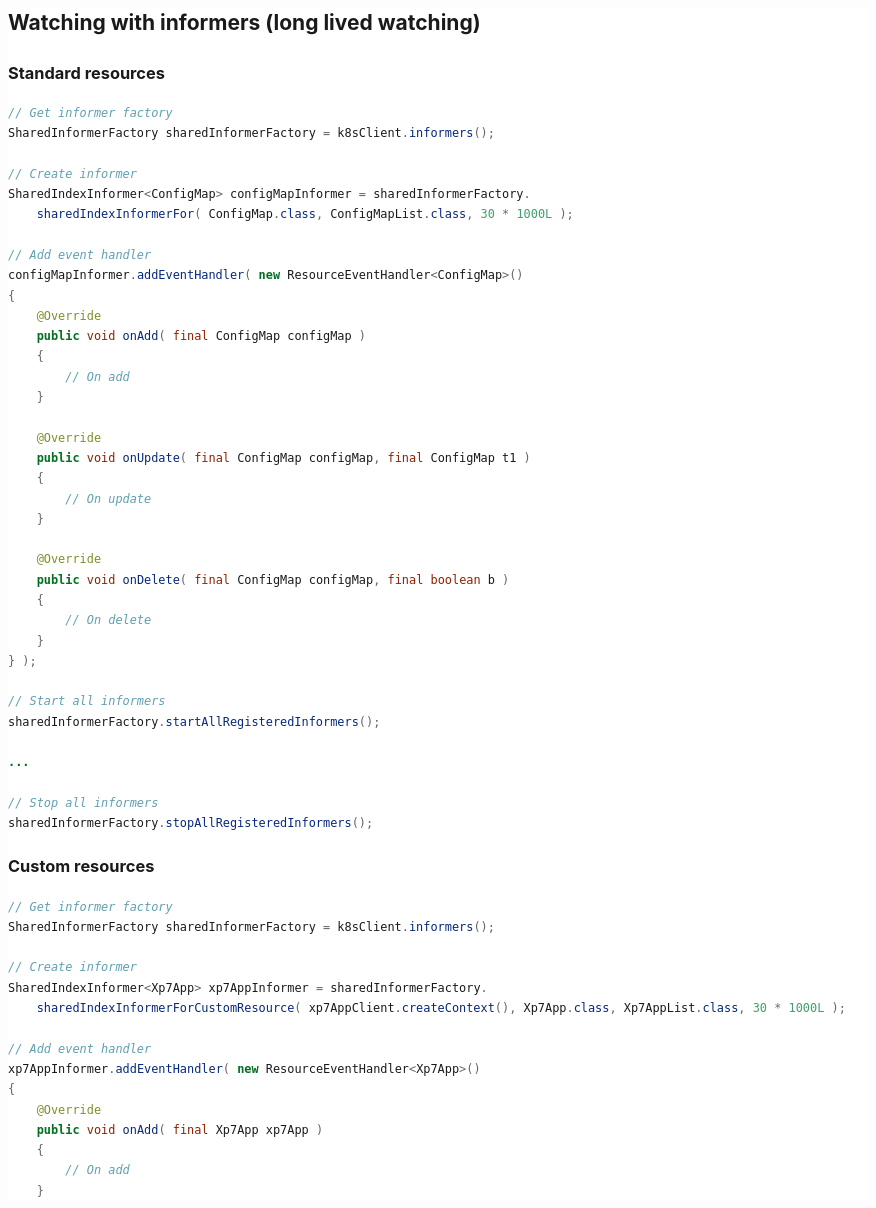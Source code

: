 ## Watching with informers (long lived watching)

### Standard resources

```java
// Get informer factory
SharedInformerFactory sharedInformerFactory = k8sClient.informers();
                                                                    
// Create informer
SharedIndexInformer<ConfigMap> configMapInformer = sharedInformerFactory.
    sharedIndexInformerFor( ConfigMap.class, ConfigMapList.class, 30 * 1000L );

// Add event handler
configMapInformer.addEventHandler( new ResourceEventHandler<ConfigMap>()
{
    @Override
    public void onAdd( final ConfigMap configMap )
    {
        // On add
    }

    @Override
    public void onUpdate( final ConfigMap configMap, final ConfigMap t1 )
    {
        // On update
    }

    @Override
    public void onDelete( final ConfigMap configMap, final boolean b )
    {
        // On delete
    }
} );

// Start all informers
sharedInformerFactory.startAllRegisteredInformers();

...

// Stop all informers
sharedInformerFactory.stopAllRegisteredInformers();
```

### Custom resources

```java
// Get informer factory
SharedInformerFactory sharedInformerFactory = k8sClient.informers();

// Create informer
SharedIndexInformer<Xp7App> xp7AppInformer = sharedInformerFactory.
    sharedIndexInformerForCustomResource( xp7AppClient.createContext(), Xp7App.class, Xp7AppList.class, 30 * 1000L );

// Add event handler
xp7AppInformer.addEventHandler( new ResourceEventHandler<Xp7App>()
{
    @Override
    public void onAdd( final Xp7App xp7App )
    {
        // On add
    }

```